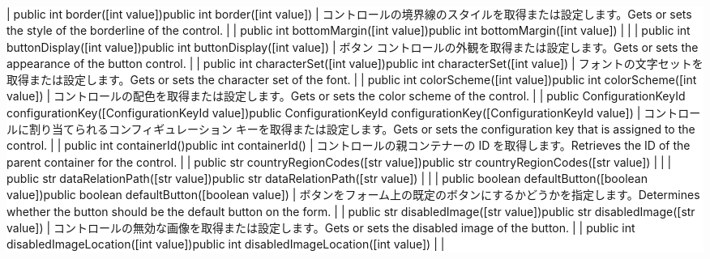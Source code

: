 | <span data-ttu-id="b3ab7-127">public int border(\[int value\])</span><span class="sxs-lookup"><span data-stu-id="b3ab7-127">public int border(\[int value\])</span></span>                                                                            | <span data-ttu-id="b3ab7-128">コントロールの境界線のスタイルを取得または設定します。</span><span class="sxs-lookup"><span data-stu-id="b3ab7-128">Gets or sets the style of the borderline of the control.</span></span>                                                                                      |
| <span data-ttu-id="b3ab7-129">public int bottomMargin(\[int value\])</span><span class="sxs-lookup"><span data-stu-id="b3ab7-129">public int bottomMargin(\[int value\])</span></span>                                                                      |                                                                                                                                               |
| <span data-ttu-id="b3ab7-130">public int buttonDisplay(\[int value\])</span><span class="sxs-lookup"><span data-stu-id="b3ab7-130">public int buttonDisplay(\[int value\])</span></span>                                                                     | <span data-ttu-id="b3ab7-131">ボタン コントロールの外観を取得または設定します。</span><span class="sxs-lookup"><span data-stu-id="b3ab7-131">Gets or sets the appearance of the button control.</span></span>                                                                                            |
| <span data-ttu-id="b3ab7-132">public int characterSet(\[int value\])</span><span class="sxs-lookup"><span data-stu-id="b3ab7-132">public int characterSet(\[int value\])</span></span>                                                                      | <span data-ttu-id="b3ab7-133">フォントの文字セットを取得または設定します。</span><span class="sxs-lookup"><span data-stu-id="b3ab7-133">Gets or sets the character set of the font.</span></span>                                                                                                   |
| <span data-ttu-id="b3ab7-134">public int colorScheme(\[int value\])</span><span class="sxs-lookup"><span data-stu-id="b3ab7-134">public int colorScheme(\[int value\])</span></span>                                                                       | <span data-ttu-id="b3ab7-135">コントロールの配色を取得または設定します。</span><span class="sxs-lookup"><span data-stu-id="b3ab7-135">Gets or sets the color scheme of the control.</span></span>                                                                                                 |
| <span data-ttu-id="b3ab7-136">public ConfigurationKeyId configurationKey(\[ConfigurationKeyId value\])</span><span class="sxs-lookup"><span data-stu-id="b3ab7-136">public ConfigurationKeyId configurationKey(\[ConfigurationKeyId value\])</span></span>                                    | <span data-ttu-id="b3ab7-137">コントロールに割り当てられるコンフィギュレーション キーを取得または設定します。</span><span class="sxs-lookup"><span data-stu-id="b3ab7-137">Gets or sets the configuration key that is assigned to the control.</span></span>                                                                           |
| <span data-ttu-id="b3ab7-138">public int containerId()</span><span class="sxs-lookup"><span data-stu-id="b3ab7-138">public int containerId()</span></span>                                                                                    | <span data-ttu-id="b3ab7-139">コントロールの親コンテナーの ID を取得します。</span><span class="sxs-lookup"><span data-stu-id="b3ab7-139">Retrieves the ID of the parent container for the control.</span></span>                                                                                     |
| <span data-ttu-id="b3ab7-140">public str countryRegionCodes(\[str value\])</span><span class="sxs-lookup"><span data-stu-id="b3ab7-140">public str countryRegionCodes(\[str value\])</span></span>                                                                |                                                                                                                                               |
| <span data-ttu-id="b3ab7-141">public str dataRelationPath(\[str value\])</span><span class="sxs-lookup"><span data-stu-id="b3ab7-141">public str dataRelationPath(\[str value\])</span></span>                                                                  |                                                                                                                                               |
| <span data-ttu-id="b3ab7-142">public boolean defaultButton(\[boolean value\])</span><span class="sxs-lookup"><span data-stu-id="b3ab7-142">public boolean defaultButton(\[boolean value\])</span></span>                                                             | <span data-ttu-id="b3ab7-143">ボタンをフォーム上の既定のボタンにするかどうかを指定します。</span><span class="sxs-lookup"><span data-stu-id="b3ab7-143">Determines whether the button should be the default button on the form.</span></span>                                                                       |
| <span data-ttu-id="b3ab7-144">public str disabledImage(\[str value\])</span><span class="sxs-lookup"><span data-stu-id="b3ab7-144">public str disabledImage(\[str value\])</span></span>                                                                     | <span data-ttu-id="b3ab7-145">コントロールの無効な画像を取得または設定します。</span><span class="sxs-lookup"><span data-stu-id="b3ab7-145">Gets or sets the disabled image of the button.</span></span>                                                                                                |
| <span data-ttu-id="b3ab7-146">public int disabledImageLocation(\[int value\])</span><span class="sxs-lookup"><span data-stu-id="b3ab7-146">public int disabledImageLocation(\[int value\])</span></span>                                                             |                                                                                                                                               |